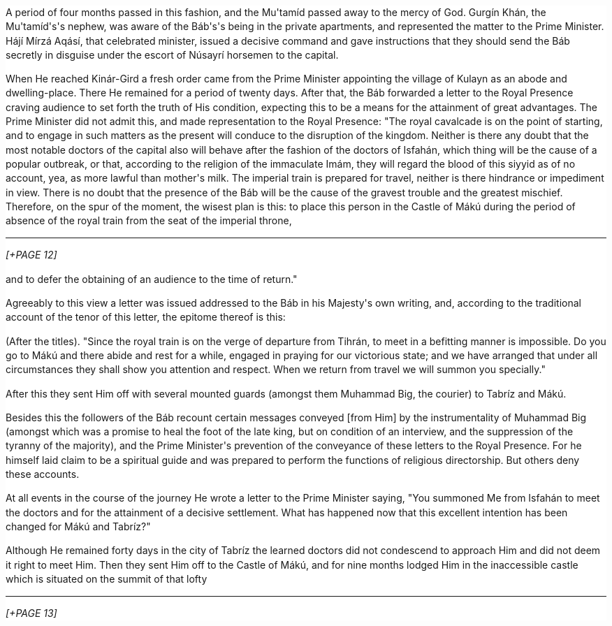A period of four months passed in this fashion, and the Mu'tamíd passed away to the mercy of God. Gurgín Khán, the Mu'tamíd's's nephew, was aware of the Báb's's being in the private apartments, and represented the matter to the Prime Minister. Hájí Mírzá Aqásí, that celebrated minister, issued a decisive command and gave instructions that they should send the Báb secretly in disguise under the escort of Núsayrí horsemen to the capital.

When He reached Kinár-Gird a fresh order came from the Prime Minister appointing the village of Kulayn as an abode and dwelling-place. There He remained for a period of twenty days. After that, the Báb forwarded a letter to the Royal Presence craving audience to set forth the truth of His condition, expecting this to be a means for the attainment of great advantages. The Prime Minister did not admit this, and made representation to the Royal Presence: "The royal cavalcade is on the point of starting, and to engage in such matters as the present will conduce to the disruption of the kingdom. Neither is there any doubt that the most notable doctors of the capital also will behave after the fashion of the doctors of Isfahán, which thing will be the cause of a popular outbreak, or that, according to the religion of the immaculate Imám, they will regard the blood of this siyyid as of no account, yea, as more lawful than mother's milk. The imperial train is prepared for travel, neither is there hindrance or impediment in view. There is no doubt that the presence of the Báb will be the cause of the gravest trouble and the greatest mischief. Therefore, on the spur of the moment, the wisest plan is this: to place this person in the Castle of Mákú during the period of absence of the royal train from the seat of the imperial throne,

* * *

_\[+PAGE 12\]_

and to defer the obtaining of an audience to the time of return."

Agreeably to this view a letter was issued addressed to the Báb in his Majesty's own writing, and, according to the traditional account of the tenor of this letter, the epitome thereof is this:

(After the titles). "Since the royal train is on the verge of departure from Tihrán, to meet in a befitting manner is impossible. Do you go to Mákú and there abide and rest for a while, engaged in praying for our victorious state; and we have arranged that under all circumstances they shall show you attention and respect. When we return from travel we will summon you specially."

After this they sent Him off with several mounted guards (amongst them Muhammad Big, the courier) to Tabríz and Mákú.

Besides this the followers of the Báb recount certain messages conveyed \[from Him\] by the instrumentality of Muhammad Big (amongst which was a promise to heal the foot of the late king, but on condition of an interview, and the suppression of the tyranny of the majority), and the Prime Minister's prevention of the conveyance of these letters to the Royal Presence. For he himself laid claim to be a spiritual guide and was prepared to perform the functions of religious directorship. But others deny these accounts.

At all events in the course of the journey He wrote a letter to the Prime Minister saying, "You summoned Me from Isfahán to meet the doctors and for the attainment of a decisive settlement. What has happened now that this excellent intention has been changed for Mákú and Tabríz?"

Although He remained forty days in the city of Tabríz the learned doctors did not condescend to approach Him and did not deem it right to meet Him. Then they sent Him off to the Castle of Mákú, and for nine months lodged Him in the inaccessible castle which is situated on the summit of that lofty

* * *

_\[+PAGE 13\]_
